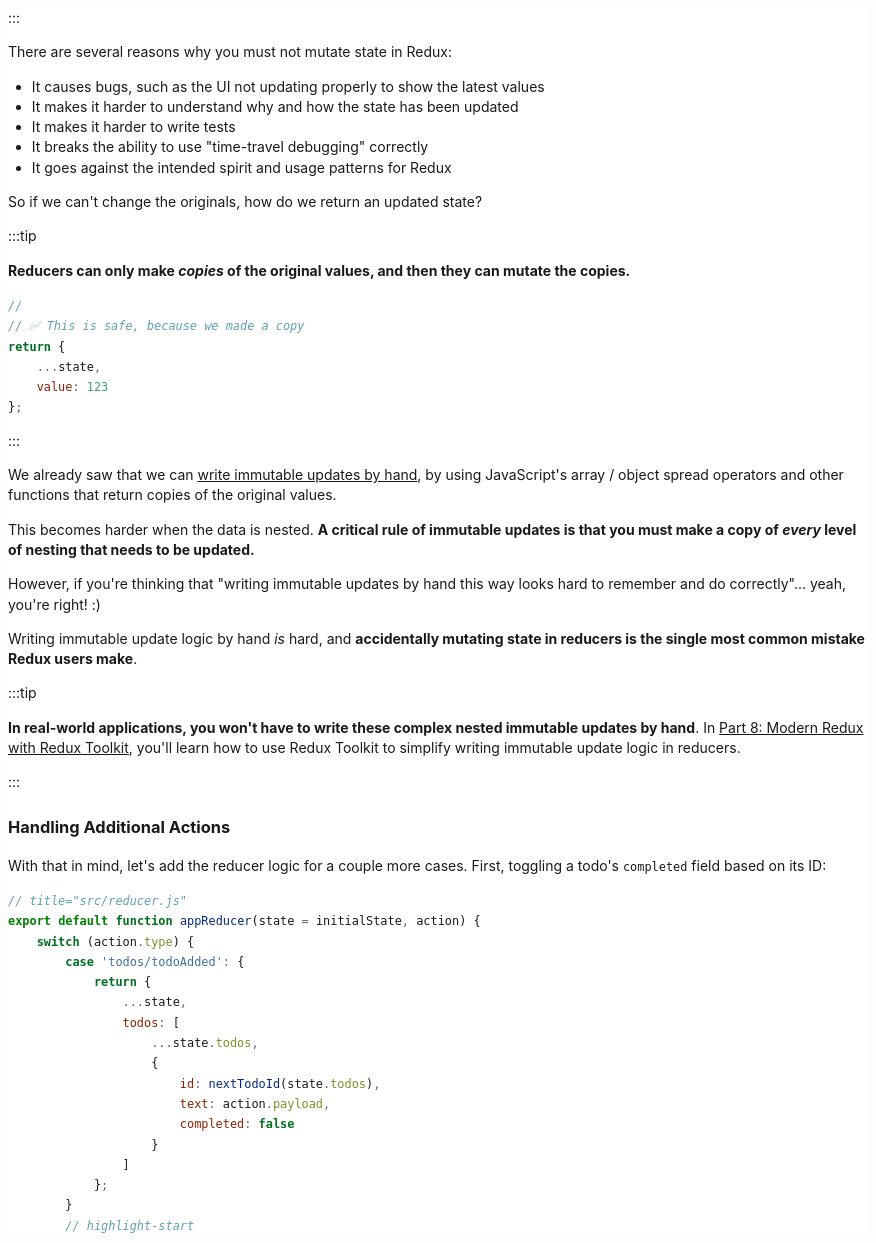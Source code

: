 :::

There are several reasons why you must not mutate state in Redux:

-   It causes bugs, such as the UI not updating properly to show the latest values
-   It makes it harder to understand why and how the state has been updated
-   It makes it harder to write tests
-   It breaks the ability to use "time-travel debugging" correctly
-   It goes against the intended spirit and usage patterns for Redux

So if we can't change the originals, how do we return an updated state?

:::tip

**Reducers can only make _copies_ of the original values, and then they can mutate the copies.**

```js
//
// ✅ This is safe, because we made a copy
return {
    ...state,
    value: 123
};
```

:::

We already saw that we can [write immutable updates by hand](./part-2-concepts-data-flow.md#immutability), by using JavaScript's array / object spread operators and other functions that return copies of the original values.

This becomes harder when the data is nested. **A critical rule of immutable updates is that you must make a copy of _every_ level of nesting that needs to be updated.**

However, if you're thinking that "writing immutable updates by hand this way looks hard to remember and do correctly"... yeah, you're right! :)

Writing immutable update logic by hand _is_ hard, and **accidentally mutating state in reducers is the single most common mistake Redux users make**.

:::tip

**In real-world applications, you won't have to write these complex nested immutable updates by hand**. In [Part 8: Modern Redux with Redux Toolkit](./part-8-modern-redux.md), you'll
learn how to use Redux Toolkit to simplify writing immutable update logic in reducers.

:::

### Handling Additional Actions

With that in mind, let's add the reducer logic for a couple more cases. First, toggling a todo's `completed` field based on its ID:

```js
// title="src/reducer.js"
export default function appReducer(state = initialState, action) {
    switch (action.type) {
        case 'todos/todoAdded': {
            return {
                ...state,
                todos: [
                    ...state.todos,
                    {
                        id: nextTodoId(state.todos),
                        text: action.payload,
                        completed: false
                    }
                ]
            };
        }
        // highlight-start
```